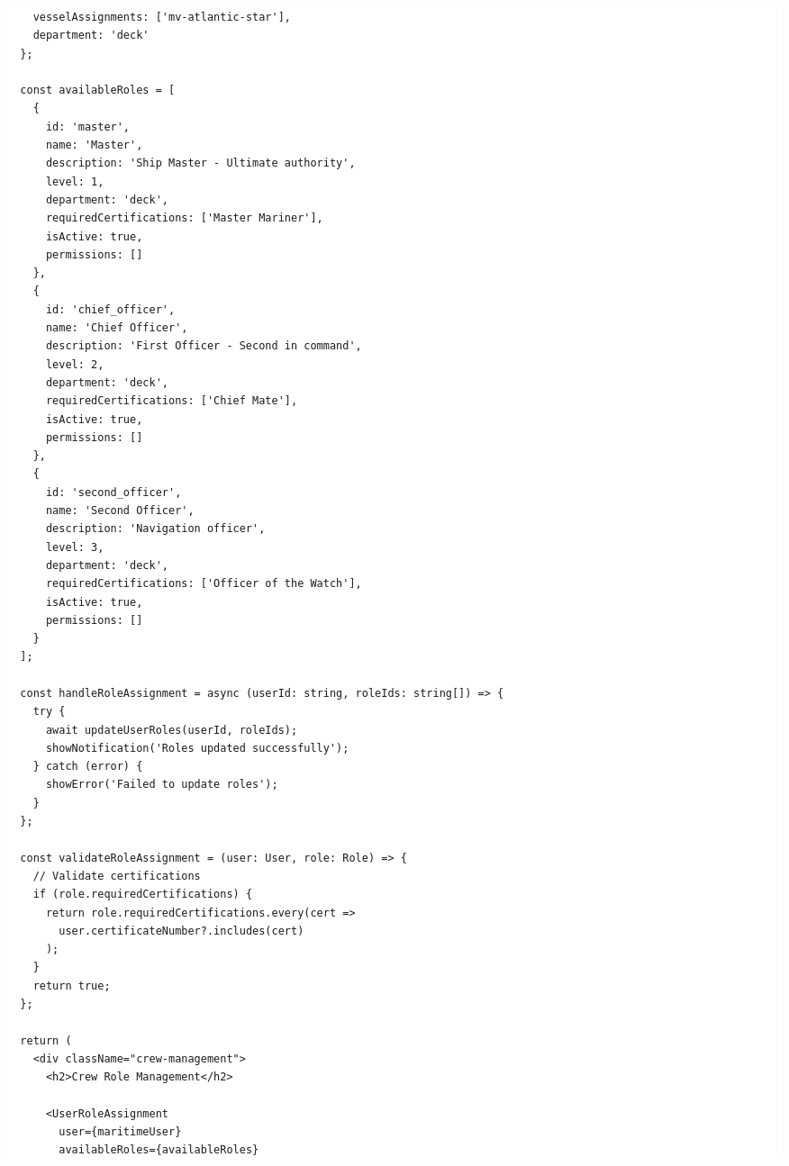 ```tsx
    vesselAssignments: ['mv-atlantic-star'],
    department: 'deck'
  };

  const availableRoles = [
    {
      id: 'master',
      name: 'Master',
      description: 'Ship Master - Ultimate authority',
      level: 1,
      department: 'deck',
      requiredCertifications: ['Master Mariner'],
      isActive: true,
      permissions: []
    },
    {
      id: 'chief_officer',
      name: 'Chief Officer', 
      description: 'First Officer - Second in command',
      level: 2,
      department: 'deck',
      requiredCertifications: ['Chief Mate'],
      isActive: true,
      permissions: []
    },
    {
      id: 'second_officer',
      name: 'Second Officer',
      description: 'Navigation officer',
      level: 3,
      department: 'deck',
      requiredCertifications: ['Officer of the Watch'],
      isActive: true,
      permissions: []
    }
  ];

  const handleRoleAssignment = async (userId: string, roleIds: string[]) => {
    try {
      await updateUserRoles(userId, roleIds);
      showNotification('Roles updated successfully');
    } catch (error) {
      showError('Failed to update roles');
    }
  };

  const validateRoleAssignment = (user: User, role: Role) => {
    // Validate certifications
    if (role.requiredCertifications) {
      return role.requiredCertifications.every(cert => 
        user.certificateNumber?.includes(cert)
      );
    }
    return true;
  };

  return (
    <div className="crew-management">
      <h2>Crew Role Management</h2>
      
      <UserRoleAssignment
        user={maritimeUser}
        availableRoles={availableRoles}
```